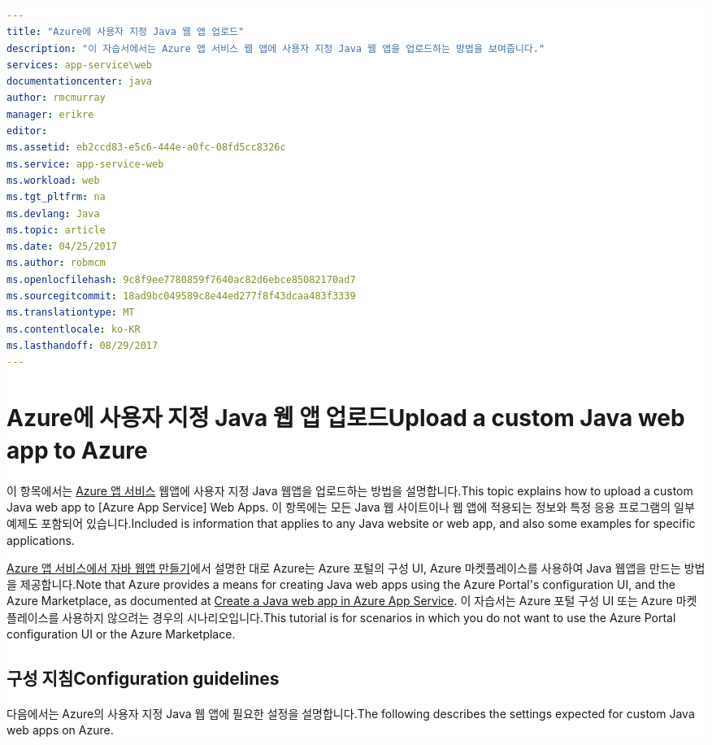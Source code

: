 ```yaml
---
title: "Azure에 사용자 지정 Java 웹 앱 업로드"
description: "이 자습서에서는 Azure 앱 서비스 웹 앱에 사용자 지정 Java 웹 앱을 업로드하는 방법을 보여줍니다."
services: app-service\web
documentationcenter: java
author: rmcmurray
manager: erikre
editor: 
ms.assetid: eb2ccd83-e5c6-444e-a0fc-08fd5cc8326c
ms.service: app-service-web
ms.workload: web
ms.tgt_pltfrm: na
ms.devlang: Java
ms.topic: article
ms.date: 04/25/2017
ms.author: robmcm
ms.openlocfilehash: 9c8f9ee7780859f7640ac82d6ebce85082170ad7
ms.sourcegitcommit: 18ad9bc049589c8e44ed277f8f43dcaa483f3339
ms.translationtype: MT
ms.contentlocale: ko-KR
ms.lasthandoff: 08/29/2017
---
```

# <a name="upload-a-custom-java-web-app-to-azure"></a><span data-ttu-id="b61d9-103">Azure에 사용자 지정 Java 웹 앱 업로드</span><span class="sxs-lookup"><span data-stu-id="b61d9-103">Upload a custom Java web app to Azure</span></span>
<span data-ttu-id="b61d9-104">이 항목에서는 [Azure 앱 서비스] 웹앱에 사용자 지정 Java 웹앱을 업로드하는 방법을 설명합니다.</span><span class="sxs-lookup"><span data-stu-id="b61d9-104">This topic explains how to upload a custom Java web app to [Azure App Service] Web Apps.</span></span> <span data-ttu-id="b61d9-105">이 항목에는 모든 Java 웹 사이트이나 웹 앱에 적용되는 정보와 특정 응용 프로그램의 일부 예제도 포함되어 있습니다.</span><span class="sxs-lookup"><span data-stu-id="b61d9-105">Included is information that applies to any Java website or web app, and also some examples for specific applications.</span></span>

<span data-ttu-id="b61d9-106">[Azure 앱 서비스에서 자바 웹앱 만들기](web-sites-java-get-started.md)에서 설명한 대로 Azure는 Azure 포털의 구성 UI, Azure 마켓플레이스를 사용하여 Java 웹앱을 만드는 방법을 제공합니다.</span><span class="sxs-lookup"><span data-stu-id="b61d9-106">Note that Azure provides a means for creating Java web apps using the Azure Portal's configuration UI, and the Azure Marketplace, as documented at [Create a Java web app in Azure App Service](web-sites-java-get-started.md).</span></span> <span data-ttu-id="b61d9-107">이 자습서는 Azure 포털 구성 UI 또는 Azure 마켓플레이스를 사용하지 않으려는 경우의 시나리오입니다.</span><span class="sxs-lookup"><span data-stu-id="b61d9-107">This tutorial is for scenarios in which you do not want to use the Azure Portal configuration UI or the Azure Marketplace.</span></span>  

## <a name="configuration-guidelines"></a><span data-ttu-id="b61d9-108">구성 지침</span><span class="sxs-lookup"><span data-stu-id="b61d9-108">Configuration guidelines</span></span>
<span data-ttu-id="b61d9-109">다음에서는 Azure의 사용자 지정 Java 웹 앱에 필요한 설정을 설명합니다.</span><span class="sxs-lookup"><span data-stu-id="b61d9-109">The following describes the settings expected for custom Java web apps on Azure.</span></span>


[Azure 앱 서비스]: http://go.microsoft.com/fwlink/?LinkId=529714